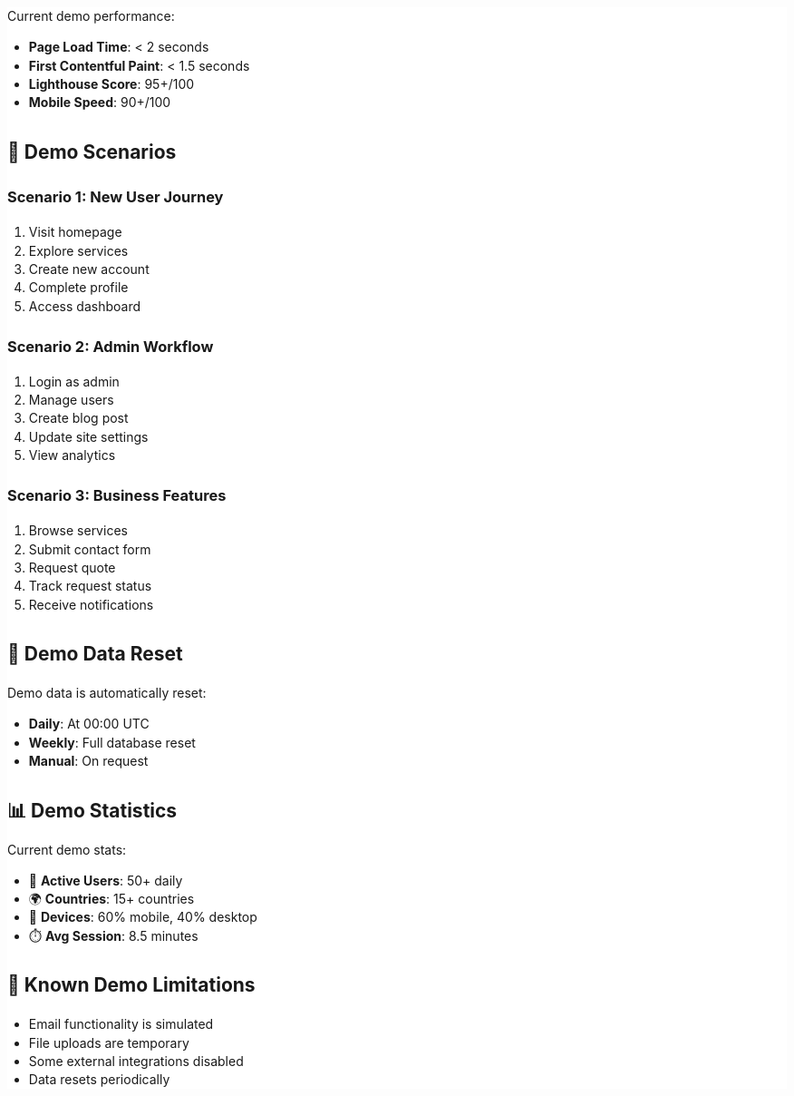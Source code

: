 Current demo performance:
- **Page Load Time**: < 2 seconds
- **First Contentful Paint**: < 1.5 seconds
- **Lighthouse Score**: 95+/100
- **Mobile Speed**: 90+/100

## 🎯 **Demo Scenarios**

### Scenario 1: New User Journey
1. Visit homepage
2. Explore services
3. Create new account
4. Complete profile
5. Access dashboard

### Scenario 2: Admin Workflow
1. Login as admin
2. Manage users
3. Create blog post
4. Update site settings
5. View analytics

### Scenario 3: Business Features
1. Browse services
2. Submit contact form
3. Request quote
4. Track request status
5. Receive notifications

## 🔄 **Demo Data Reset**

Demo data is automatically reset:
- **Daily**: At 00:00 UTC
- **Weekly**: Full database reset
- **Manual**: On request

## 📊 **Demo Statistics**

Current demo stats:
- 👥 **Active Users**: 50+ daily
- 🌍 **Countries**: 15+ countries
- 📱 **Devices**: 60% mobile, 40% desktop
- ⏱️ **Avg Session**: 8.5 minutes

## 🐛 **Known Demo Limitations**

- Email functionality is simulated
- File uploads are temporary
- Some external integrations disabled
- Data resets periodically
